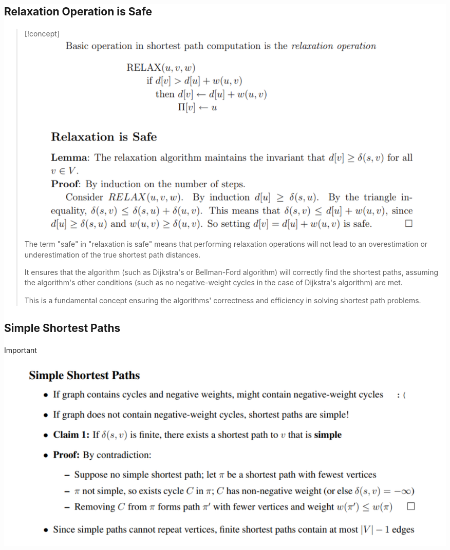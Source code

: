 


## Relaxation Operation is Safe
> [!concept]
> ![](Graph_Algorithms.assets/image-20240201203228883.png)
> The term "safe" in "relaxation is safe" means that performing relaxation operations will not lead to an overestimation or underestimation of the true shortest path distances. 
> 
> It ensures that the algorithm (such as Dijkstra's or Bellman-Ford algorithm) will correctly find the shortest paths, assuming the algorithm's other conditions (such as no negative-weight cycles in the case of Dijkstra's algorithm) are met. 
> 
> This is a fundamental concept ensuring the algorithms' correctness and efficiency in solving shortest path problems.



## Simple Shortest Paths
> [!important]
> ![](Graph_Algorithms.assets/image-20240206232607043.png)
